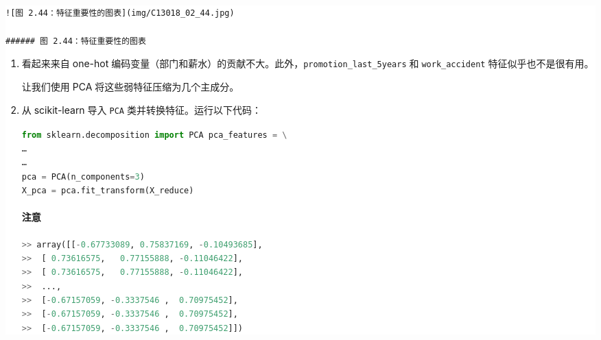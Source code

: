     ![图 2.44：特征重要性的图表](img/C13018_02_44.jpg)

    ###### 图 2.44：特征重要性的图表

1.  看起来来自 one-hot 编码变量（部门和薪水）的贡献不大。此外，`promotion_last_5years` 和 `work_accident` 特征似乎也不是很有用。

    让我们使用 PCA 将这些弱特征压缩为几个主成分。

1.  从 scikit-learn 导入 `PCA` 类并转换特征。运行以下代码：

    ```py
    from sklearn.decomposition import PCA pca_features = \
    …
    …
    pca = PCA(n_components=3)
    X_pca = pca.fit_transform(X_reduce)
    ```

    #### 注意

    ```py
    >> array([[-0.67733089,	0.75837169, -0.10493685],
    >>	[ 0.73616575,	0.77155888, -0.11046422],
    >>	[ 0.73616575,	0.77155888, -0.11046422],
    >>	...,
    >>	[-0.67157059, -0.3337546 ,	0.70975452],
    >>	[-0.67157059, -0.3337546 ,	0.70975452],
    >>	[-0.67157059, -0.3337546 ,	0.70975452]])
    ```
